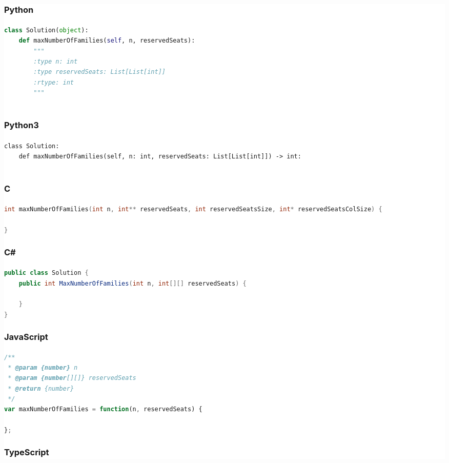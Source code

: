### Python

```python
class Solution(object):
    def maxNumberOfFamilies(self, n, reservedSeats):
        """
        :type n: int
        :type reservedSeats: List[List[int]]
        :rtype: int
        """
        
```

### Python3

```python3
class Solution:
    def maxNumberOfFamilies(self, n: int, reservedSeats: List[List[int]]) -> int:
        
```

### C

```c
int maxNumberOfFamilies(int n, int** reservedSeats, int reservedSeatsSize, int* reservedSeatsColSize) {
    
}
```

### C#

```csharp
public class Solution {
    public int MaxNumberOfFamilies(int n, int[][] reservedSeats) {
        
    }
}
```

### JavaScript

```javascript
/**
 * @param {number} n
 * @param {number[][]} reservedSeats
 * @return {number}
 */
var maxNumberOfFamilies = function(n, reservedSeats) {
    
};
```

### TypeScript
